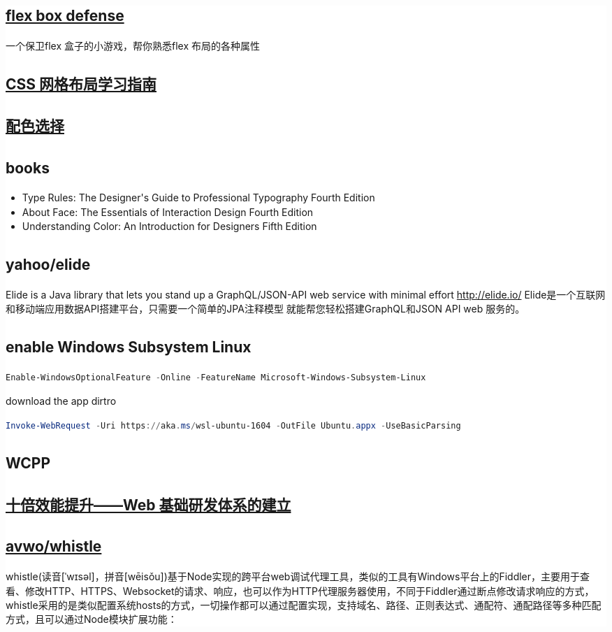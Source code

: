 ## [flex box defense](http://www.flexboxdefense.com/)
一个保卫flex 盒子的小游戏，帮你熟悉flex 布局的各种属性
## [CSS 网格布局学习指南](https://blog.jirengu.com/?p=990)

## [配色选择](https://colorhunt.co/popular)

## books
* Type Rules: The Designer's Guide to Professional Typography Fourth Edition
* About Face: The Essentials of Interaction Design Fourth Edition
* Understanding Color: An Introduction for Designers Fifth Edition

## yahoo/elide
Elide is a Java library that lets you stand up a GraphQL/JSON-API web service with minimal effort http://elide.io/
Elide是一个互联网和移动端应用数据API搭建平台，只需要一个简单的JPA注释模型 就能帮您轻松搭建GraphQL和JSON API web 服务的。

## enable Windows Subsystem Linux
```powershell
Enable-WindowsOptionalFeature -Online -FeatureName Microsoft-Windows-Subsystem-Linux
```
download the app dirtro
```powershell
Invoke-WebRequest -Uri https://aka.ms/wsl-ubuntu-1604 -OutFile Ubuntu.appx -UseBasicParsing
```

## WCPP


## [十倍效能提升——Web 基础研发体系的建立](https://www.cnblogs.com/sskyy/p/8613393.html)


## [avwo/whistle](https://github.com/avwo/whistle)
whistle(读音[ˈwɪsəl]，拼音[wēisǒu])基于Node实现的跨平台web调试代理工具，类似的工具有Windows平台上的Fiddler，主要用于查看、修改HTTP、HTTPS、Websocket的请求、响应，也可以作为HTTP代理服务器使用，不同于Fiddler通过断点修改请求响应的方式，whistle采用的是类似配置系统hosts的方式，一切操作都可以通过配置实现，支持域名、路径、正则表达式、通配符、通配路径等多种匹配方式，且可以通过Node模块扩展功能：